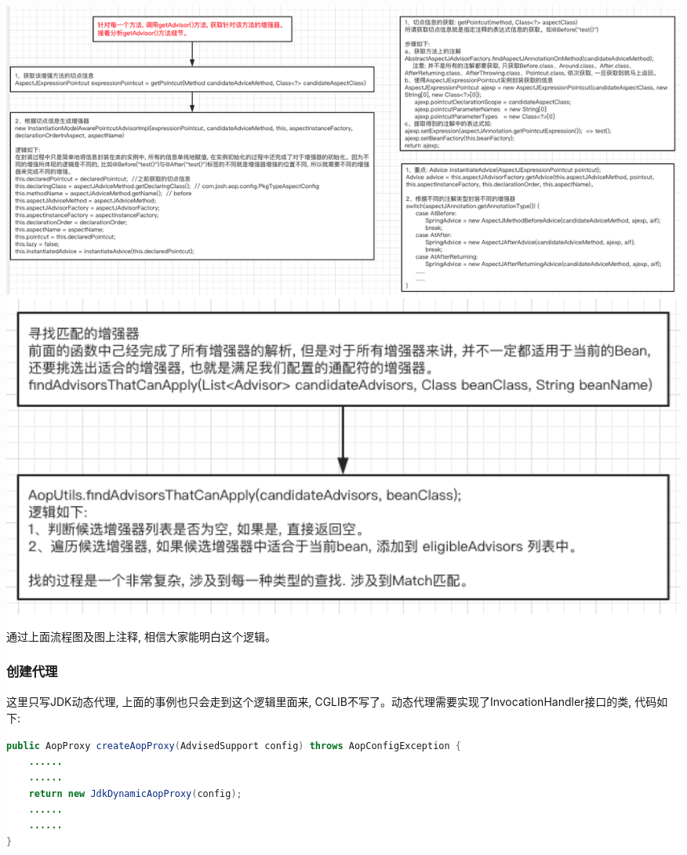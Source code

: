 <a href='/img/post/20181006/05.png' target="_blank"><img src='/img/post/20181006/05.png' /></a>
<a href='/img/post/20181006/06.png' target="_blank"><img src='/img/post/20181006/06.png' /></a>

通过上面流程图及图上注释, 相信大家能明白这个逻辑。

### 创建代理
这里只写JDK动态代理, 上面的事例也只会走到这个逻辑里面来, CGLIB不写了。动态代理需要实现了InvocationHandler接口的类, 代码如下:
```java
public AopProxy createAopProxy(AdvisedSupport config) throws AopConfigException {
    ......
    ......
    return new JdkDynamicAopProxy(config);
    ......
    ......
}
```

